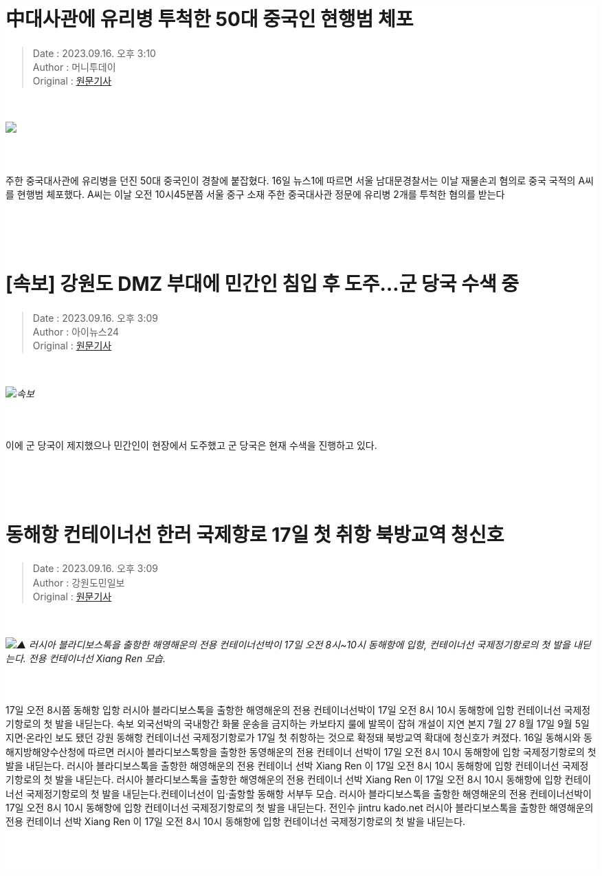   
# 中대사관에 유리병 투척한 50대 중국인 현행범 체포  
  
> Date : 2023.09.16. 오후 3:10  
> Author : 머니투데이  
> Original : [원문기사](https://n.news.naver.com/mnews/article/008/0004939154?sid=102)  
<br/>  
  
<img src="https://imgnews.pstatic.net/image/008/2023/09/16/0004939154_001_20230916151007930.jpg?type=w647" id="img1"></img>  
<br/><br/>  
  
주한 중국대사관에 유리병을 던진 50대 중국인이 경찰에 붙잡혔다. 16일 뉴스1에 따르면 서울 남대문경찰서는 이날 재물손괴 혐의로 중국 국적의 A씨를 현행범 체포했다. A씨는 이날 오전 10시45분쯤 서울 중구 소재 주한 중국대사관 정문에 유리병 2개를 투척한 혐의를 받는다  
<br/><br/><br/>  

  
# [속보]  강원도 DMZ 부대에 민간인 침입 후 도주…군 당국 수색 중  
  
> Date : 2023.09.16. 오후 3:09  
> Author : 아이뉴스24  
> Original : [원문기사](https://n.news.naver.com/mnews/article/031/0000773451?sid=102)  
<br/>  
  
<img src="https://imgnews.pstatic.net/image/031/2023/09/16/0000773451_001_20230916150901314.jpg?type=w647" id="img1"></img><em class="img_desc">속보</em>  
<br/><br/>  
  
이에 군 당국이 제지했으나 민간인이 현장에서 도주했고 군 당국은 현재 수색을 진행하고 있다.  
<br/><br/><br/>  

  
# 동해항 컨테이너선 한러 국제항로 17일 첫 취항 북방교역 청신호  
  
> Date : 2023.09.16. 오후 3:09  
> Author : 강원도민일보  
> Original : [원문기사](https://n.news.naver.com/mnews/article/654/0000052292?sid=102)  
<br/>  
  
<img src="https://imgnews.pstatic.net/image/654/2023/09/16/0000052292_001_20230916150901551.jpg?type=w647" id="img1"></img><em class="img_desc">▲ 러시아 블라디보스톡을 출항한 해영해운의 전용 컨테이너선박이 17일 오전 8시~10시 동해항에 입항, 컨테이너선 국제정기항로의 첫 발을 내딛는다. 전용 컨테이너선 Xiang Ren 모습.</em>  
<br/><br/>  
  
17일 오전 8시쯤 동해항 입항 러시아 블라디보스톡을 출항한 해영해운의 전용 컨테이너선박이 17일 오전 8시 10시 동해항에 입항 컨테이너선 국제정기항로의 첫 발을 내딛는다.
속보 외국선박의 국내항간 화물 운송을 금지하는 카보타지 룰에 발목이 잡혀 개설이 지연 본지 7월 27 8월 17일 9월 5일 지면·온라인 보도 됐던 강원 동해항 컨테이너선 국제정기항로가 17일 첫 취항하는 것으로 확정돼 북방교역 확대에 청신호가 켜졌다.
16일 동해시와 동해지방해양수산청에 따르면 러시아 블라디보스톡항을 출항한 동영해운의 전용 컨테이너 선박이 17일 오전 8시 10시 동해항에 입항 국제정기항로의 첫 발을 내딛는다.
러시아 블라디보스톡을 출항한 해영해운의 전용 컨테이너 선박 Xiang Ren 이 17일 오전 8시 10시 동해항에 입항 컨테이너선 국제정기항로의 첫 발을 내딛는다.
러시아 블라디보스톡을 출항한 해영해운의 전용 컨테이너 선박 Xiang Ren 이 17일 오전 8시 10시 동해항에 입항 컨테이너선 국제정기항로의 첫 발을 내딛는다.컨테이너선이 입·출항할 동해항 서부두 모습.
러시아 블라디보스톡을 출항한 해영해운의 전용 컨테이너선박이 17일 오전 8시 10시 동해항에 입항 컨테이너선 국제정기항로의 첫 발을 내딛는다.
전인수 jintru kado.net 러시아 블라디보스톡을 출항한 해영해운의 전용 컨테이너 선박 Xiang Ren 이 17일 오전 8시 10시 동해항에 입항 컨테이너선 국제정기항로의 첫 발을 내딛는다.  
<br/><br/><br/>  
